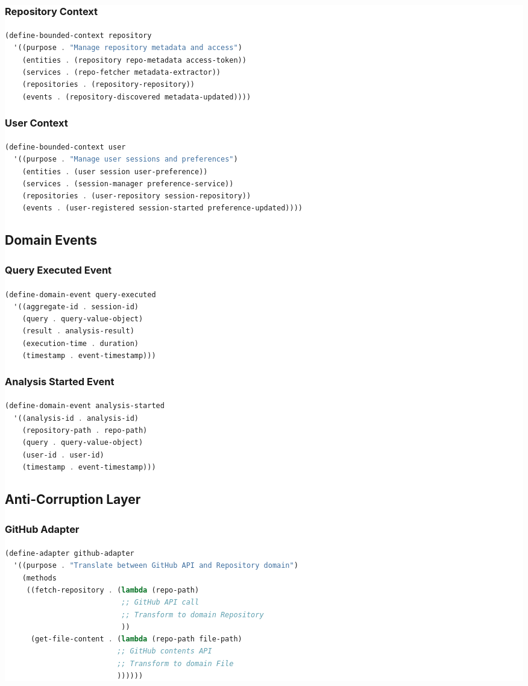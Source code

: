 ### Repository Context  
```scheme
(define-bounded-context repository
  '((purpose . "Manage repository metadata and access")
    (entities . (repository repo-metadata access-token))
    (services . (repo-fetcher metadata-extractor))
    (repositories . (repository-repository))
    (events . (repository-discovered metadata-updated))))
```

### User Context
```scheme
(define-bounded-context user
  '((purpose . "Manage user sessions and preferences")
    (entities . (user session user-preference))
    (services . (session-manager preference-service))
    (repositories . (user-repository session-repository))
    (events . (user-registered session-started preference-updated))))
```

## Domain Events

### Query Executed Event
```scheme
(define-domain-event query-executed
  '((aggregate-id . session-id)
    (query . query-value-object)
    (result . analysis-result)
    (execution-time . duration)
    (timestamp . event-timestamp)))
```

### Analysis Started Event
```scheme
(define-domain-event analysis-started
  '((analysis-id . analysis-id)
    (repository-path . repo-path)
    (query . query-value-object)
    (user-id . user-id)
    (timestamp . event-timestamp)))
```

## Anti-Corruption Layer

### GitHub Adapter
```scheme
(define-adapter github-adapter
  '((purpose . "Translate between GitHub API and Repository domain")
    (methods
     ((fetch-repository . (lambda (repo-path)
                           ;; GitHub API call
                           ;; Transform to domain Repository
                           ))
      (get-file-content . (lambda (repo-path file-path)
                          ;; GitHub contents API
                          ;; Transform to domain File
                          ))))))
```
